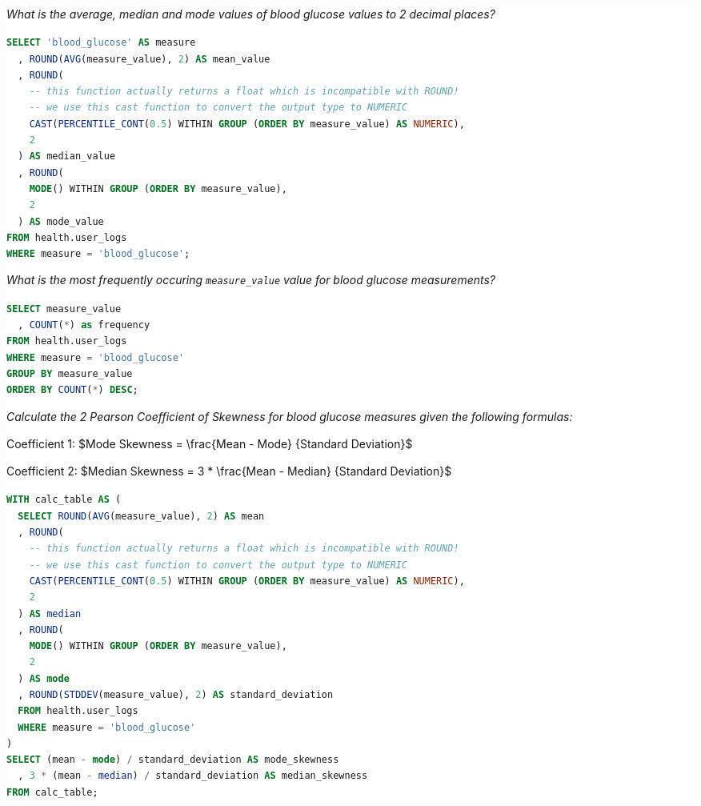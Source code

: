 *What is the average, median and mode values of blood glucose values to 2 decimal places?*

```sql
SELECT 'blood_glucose' AS measure
  , ROUND(AVG(measure_value), 2) AS mean_value
  , ROUND(
    -- this function actually returns a float which is incompatible with ROUND!
    -- we use this cast function to convert the output type to NUMERIC
    CAST(PERCENTILE_CONT(0.5) WITHIN GROUP (ORDER BY measure_value) AS NUMERIC),
    2
  ) AS median_value
  , ROUND(
    MODE() WITHIN GROUP (ORDER BY measure_value),
    2
  ) AS mode_value
FROM health.user_logs
WHERE measure = 'blood_glucose';
```

*What is the most frequently occuring `measure_value` value for blood glucose measurements?*

```sql
SELECT measure_value
  , COUNT(*) as frequency
FROM health.user_logs
WHERE measure = 'blood_glucose'
GROUP BY measure_value
ORDER BY COUNT(*) DESC;
```

*Calculate the 2 Pearson Coefficient of Skewness for blood glucose measures given the following formulas:*

Coefficient 1: $Mode Skewness = \frac{Mean - Mode} {Standard Deviation}$

Coefficient 2: $Median Skewness = 3 * \frac{Mean - Median} {Standard Deviation}$

```sql
WITH calc_table AS (
  SELECT ROUND(AVG(measure_value), 2) AS mean
  , ROUND(
    -- this function actually returns a float which is incompatible with ROUND!
    -- we use this cast function to convert the output type to NUMERIC
    CAST(PERCENTILE_CONT(0.5) WITHIN GROUP (ORDER BY measure_value) AS NUMERIC),
    2
  ) AS median
  , ROUND(
    MODE() WITHIN GROUP (ORDER BY measure_value),
    2
  ) AS mode
  , ROUND(STDDEV(measure_value), 2) AS standard_deviation
  FROM health.user_logs
  WHERE measure = 'blood_glucose'
)
SELECT (mean - mode) / standard_deviation AS mode_skewness
  , 3 * (mean - median) / standard_deviation AS median_skewness
FROM calc_table;
```